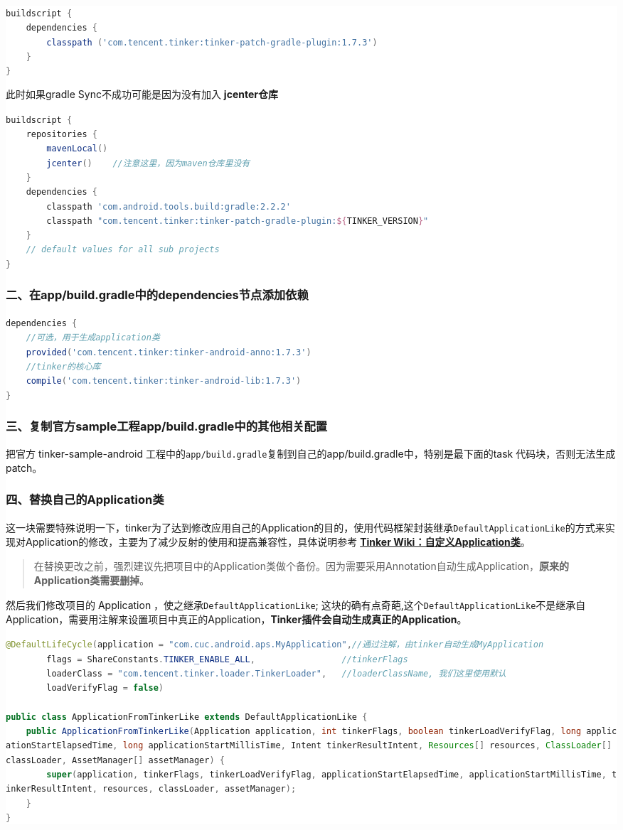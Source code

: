 ```groovy
buildscript {
    dependencies {
        classpath ('com.tencent.tinker:tinker-patch-gradle-plugin:1.7.3')
    }
}
```

此时如果gradle Sync不成功可能是因为没有加入 **jcenter仓库**

```groovy
buildscript {
    repositories {
        mavenLocal()
        jcenter()    //注意这里，因为maven仓库里没有
    }
    dependencies {
        classpath 'com.android.tools.build:gradle:2.2.2'
        classpath "com.tencent.tinker:tinker-patch-gradle-plugin:${TINKER_VERSION}"
    }
    // default values for all sub projects
}
```

### **二、在app/build.gradle中的dependencies节点添加依赖**

```groovy
dependencies {
    //可选，用于生成application类 
    provided('com.tencent.tinker:tinker-android-anno:1.7.3')
    //tinker的核心库
    compile('com.tencent.tinker:tinker-android-lib:1.7.3') 
}
```

### **三、复制官方sample工程app/build.gradle中的其他相关配置**

把官方 tinker-sample-android 工程中的`app/build.gradle`复制到自己的app/build.gradle中，特别是最下面的task 代码块，否则无法生成patch。

### **四、替换自己的Application类**

这一块需要特殊说明一下，tinker为了达到修改应用自己的Application的目的，使用代码框架封装继承`DefaultApplicationLike`的方式来实现对Application的修改，主要为了减少反射的使用和提高兼容性，具体说明参考 [**Tinker Wiki：自定义Application类**](https://github.com/Tencent/tinker/wiki/Tinker-%E8%87%AA%E5%AE%9A%E4%B9%89%E6%89%A9%E5%B1%95)。

> 在替换更改之前，强烈建议先把项目中的Application类做个备份。因为需要采用Annotation自动生成Application，**原来的Application类需要删掉**。

然后我们修改项目的 Application ，使之继承`DefaultApplicationLike`; 这块的确有点奇葩,这个`DefaultApplicationLike`不是继承自Application，需要用注解来设置项目中真正的Application，**Tinker插件会自动生成真正的Application**。

```java
@DefaultLifeCycle(application = "com.cuc.android.aps.MyApplication",//通过注解，由tinker自动生成MyApplication
        flags = ShareConstants.TINKER_ENABLE_ALL,                 //tinkerFlags
        loaderClass = "com.tencent.tinker.loader.TinkerLoader",   //loaderClassName, 我们这里使用默认
        loadVerifyFlag = false)
        
public class ApplicationFromTinkerLike extends DefaultApplicationLike {
    public ApplicationFromTinkerLike(Application application, int tinkerFlags, boolean tinkerLoadVerifyFlag, long applicationStartElapsedTime, long applicationStartMillisTime, Intent tinkerResultIntent, Resources[] resources, ClassLoader[] classLoader, AssetManager[] assetManager) {
        super(application, tinkerFlags, tinkerLoadVerifyFlag, applicationStartElapsedTime, applicationStartMillisTime, tinkerResultIntent, resources, classLoader, assetManager);
    }
}
```
